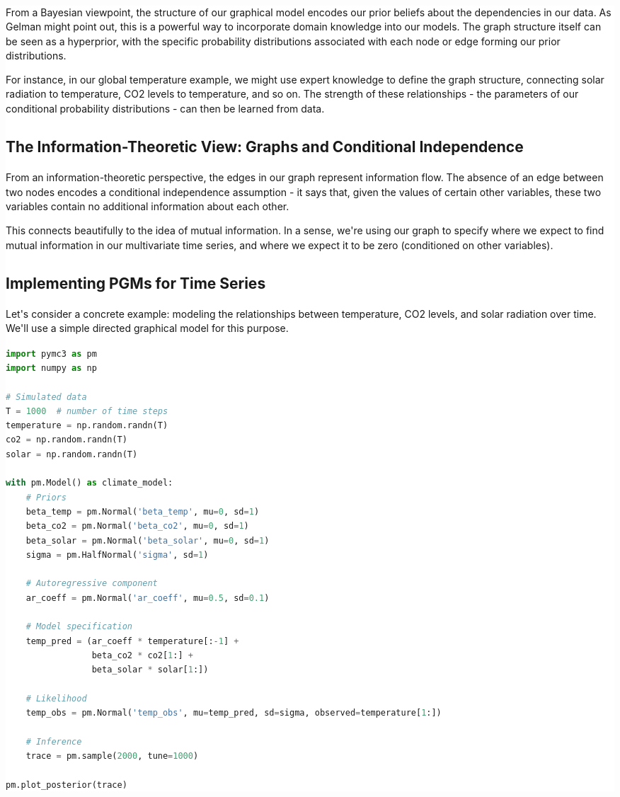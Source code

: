 From a Bayesian viewpoint, the structure of our graphical model encodes our prior beliefs about the dependencies in our data. As Gelman might point out, this is a powerful way to incorporate domain knowledge into our models. The graph structure itself can be seen as a hyperprior, with the specific probability distributions associated with each node or edge forming our prior distributions.

For instance, in our global temperature example, we might use expert knowledge to define the graph structure, connecting solar radiation to temperature, CO2 levels to temperature, and so on. The strength of these relationships - the parameters of our conditional probability distributions - can then be learned from data.

## The Information-Theoretic View: Graphs and Conditional Independence

From an information-theoretic perspective, the edges in our graph represent information flow. The absence of an edge between two nodes encodes a conditional independence assumption - it says that, given the values of certain other variables, these two variables contain no additional information about each other.

This connects beautifully to the idea of mutual information. In a sense, we're using our graph to specify where we expect to find mutual information in our multivariate time series, and where we expect it to be zero (conditioned on other variables).

## Implementing PGMs for Time Series

Let's consider a concrete example: modeling the relationships between temperature, CO2 levels, and solar radiation over time. We'll use a simple directed graphical model for this purpose.

```python
import pymc3 as pm
import numpy as np

# Simulated data
T = 1000  # number of time steps
temperature = np.random.randn(T)
co2 = np.random.randn(T)
solar = np.random.randn(T)

with pm.Model() as climate_model:
    # Priors
    beta_temp = pm.Normal('beta_temp', mu=0, sd=1)
    beta_co2 = pm.Normal('beta_co2', mu=0, sd=1)
    beta_solar = pm.Normal('beta_solar', mu=0, sd=1)
    sigma = pm.HalfNormal('sigma', sd=1)
    
    # Autoregressive component
    ar_coeff = pm.Normal('ar_coeff', mu=0.5, sd=0.1)
    
    # Model specification
    temp_pred = (ar_coeff * temperature[:-1] + 
                 beta_co2 * co2[1:] + 
                 beta_solar * solar[1:])
    
    # Likelihood
    temp_obs = pm.Normal('temp_obs', mu=temp_pred, sd=sigma, observed=temperature[1:])
    
    # Inference
    trace = pm.sample(2000, tune=1000)

pm.plot_posterior(trace)
```
